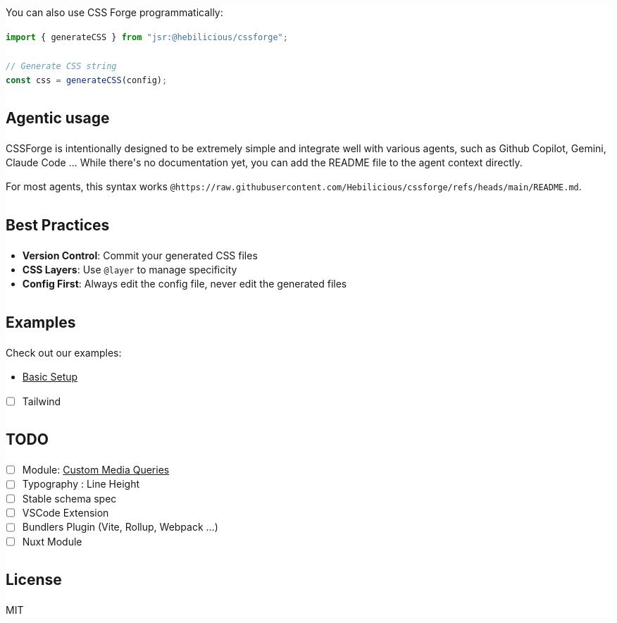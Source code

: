 You can also use CSS Forge programmatically:

```typescript
import { generateCSS } from "jsr:@hebilicious/cssforge";

// Generate CSS string
const css = generateCSS(config);
```

## Agentic usage

CSSForge is intentionally designed to be extremely simple and integrate well with various
agents, such as Github Copilot, Gemini, Claude Code ... While there's no documentation
yet, you can add the README file to the agent context directly.

For most agents, this syntax works
`@https://raw.githubusercontent.com/Hebilicious/cssforge/refs/heads/main/README.md`.

## Best Practices

- **Version Control**: Commit your generated CSS files
- **CSS Layers**: Use `@layer` to manage specificity
- **Config First**: Always edit the config file, never edit the generated files

## Examples

Check out our examples:

- [Basic Setup](./example/basic)
- [ ] Tailwind

## TODO

- [ ] Module:
      [Custom Media Queries](https://www.w3.org/TR/mediaqueries-5/#at-ruledef-custom-media)
- [ ] Typography : Line Height
- [ ] Stable schema spec
- [ ] VSCode Extension
- [ ] Bundlers Plugin (Vite, Rollup, Webpack ...)
- [ ] Nuxt Module

## License

MIT
